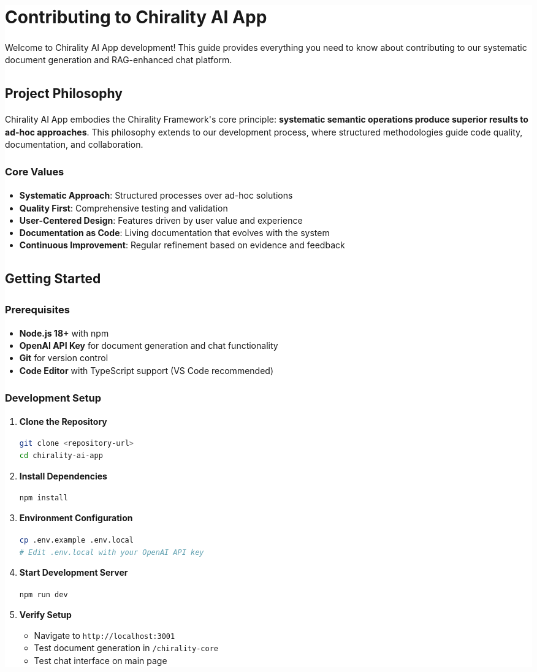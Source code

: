 # Contributing to Chirality AI App

Welcome to Chirality AI App development! This guide provides everything you need to know about contributing to our systematic document generation and RAG-enhanced chat platform.

## Project Philosophy

Chirality AI App embodies the Chirality Framework's core principle: **systematic semantic operations produce superior results to ad-hoc approaches**. This philosophy extends to our development process, where structured methodologies guide code quality, documentation, and collaboration.

### Core Values
- **Systematic Approach**: Structured processes over ad-hoc solutions
- **Quality First**: Comprehensive testing and validation
- **User-Centered Design**: Features driven by user value and experience
- **Documentation as Code**: Living documentation that evolves with the system
- **Continuous Improvement**: Regular refinement based on evidence and feedback

## Getting Started

### Prerequisites
- **Node.js 18+** with npm
- **OpenAI API Key** for document generation and chat functionality
- **Git** for version control
- **Code Editor** with TypeScript support (VS Code recommended)

### Development Setup

1. **Clone the Repository**
   ```bash
   git clone <repository-url>
   cd chirality-ai-app
   ```

2. **Install Dependencies**
   ```bash
   npm install
   ```

3. **Environment Configuration**
   ```bash
   cp .env.example .env.local
   # Edit .env.local with your OpenAI API key
   ```

4. **Start Development Server**
   ```bash
   npm run dev
   ```

5. **Verify Setup**
   - Navigate to `http://localhost:3001`
   - Test document generation in `/chirality-core`
   - Test chat interface on main page
